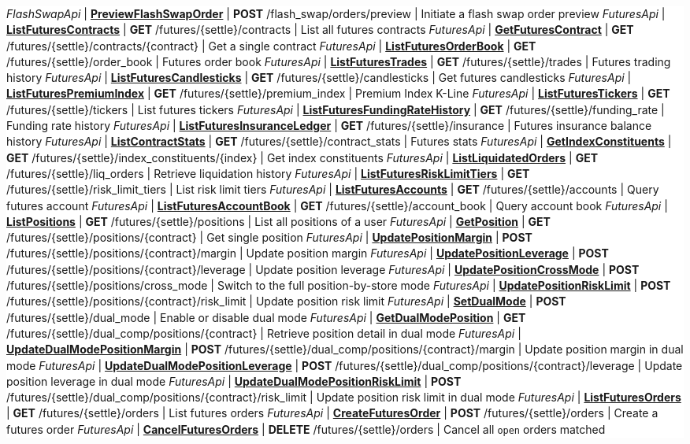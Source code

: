 *FlashSwapApi* | [**PreviewFlashSwapOrder**](docs/FlashSwapApi.md#previewflashswaporder) | **POST** /flash_swap/orders/preview | Initiate a flash swap order preview
*FuturesApi* | [**ListFuturesContracts**](docs/FuturesApi.md#listfuturescontracts) | **GET** /futures/{settle}/contracts | List all futures contracts
*FuturesApi* | [**GetFuturesContract**](docs/FuturesApi.md#getfuturescontract) | **GET** /futures/{settle}/contracts/{contract} | Get a single contract
*FuturesApi* | [**ListFuturesOrderBook**](docs/FuturesApi.md#listfuturesorderbook) | **GET** /futures/{settle}/order_book | Futures order book
*FuturesApi* | [**ListFuturesTrades**](docs/FuturesApi.md#listfuturestrades) | **GET** /futures/{settle}/trades | Futures trading history
*FuturesApi* | [**ListFuturesCandlesticks**](docs/FuturesApi.md#listfuturescandlesticks) | **GET** /futures/{settle}/candlesticks | Get futures candlesticks
*FuturesApi* | [**ListFuturesPremiumIndex**](docs/FuturesApi.md#listfuturespremiumindex) | **GET** /futures/{settle}/premium_index | Premium Index K-Line
*FuturesApi* | [**ListFuturesTickers**](docs/FuturesApi.md#listfuturestickers) | **GET** /futures/{settle}/tickers | List futures tickers
*FuturesApi* | [**ListFuturesFundingRateHistory**](docs/FuturesApi.md#listfuturesfundingratehistory) | **GET** /futures/{settle}/funding_rate | Funding rate history
*FuturesApi* | [**ListFuturesInsuranceLedger**](docs/FuturesApi.md#listfuturesinsuranceledger) | **GET** /futures/{settle}/insurance | Futures insurance balance history
*FuturesApi* | [**ListContractStats**](docs/FuturesApi.md#listcontractstats) | **GET** /futures/{settle}/contract_stats | Futures stats
*FuturesApi* | [**GetIndexConstituents**](docs/FuturesApi.md#getindexconstituents) | **GET** /futures/{settle}/index_constituents/{index} | Get index constituents
*FuturesApi* | [**ListLiquidatedOrders**](docs/FuturesApi.md#listliquidatedorders) | **GET** /futures/{settle}/liq_orders | Retrieve liquidation history
*FuturesApi* | [**ListFuturesRiskLimitTiers**](docs/FuturesApi.md#listfuturesrisklimittiers) | **GET** /futures/{settle}/risk_limit_tiers | List risk limit tiers
*FuturesApi* | [**ListFuturesAccounts**](docs/FuturesApi.md#listfuturesaccounts) | **GET** /futures/{settle}/accounts | Query futures account
*FuturesApi* | [**ListFuturesAccountBook**](docs/FuturesApi.md#listfuturesaccountbook) | **GET** /futures/{settle}/account_book | Query account book
*FuturesApi* | [**ListPositions**](docs/FuturesApi.md#listpositions) | **GET** /futures/{settle}/positions | List all positions of a user
*FuturesApi* | [**GetPosition**](docs/FuturesApi.md#getposition) | **GET** /futures/{settle}/positions/{contract} | Get single position
*FuturesApi* | [**UpdatePositionMargin**](docs/FuturesApi.md#updatepositionmargin) | **POST** /futures/{settle}/positions/{contract}/margin | Update position margin
*FuturesApi* | [**UpdatePositionLeverage**](docs/FuturesApi.md#updatepositionleverage) | **POST** /futures/{settle}/positions/{contract}/leverage | Update position leverage
*FuturesApi* | [**UpdatePositionCrossMode**](docs/FuturesApi.md#updatepositioncrossmode) | **POST** /futures/{settle}/positions/cross_mode | Switch to the full position-by-store mode
*FuturesApi* | [**UpdatePositionRiskLimit**](docs/FuturesApi.md#updatepositionrisklimit) | **POST** /futures/{settle}/positions/{contract}/risk_limit | Update position risk limit
*FuturesApi* | [**SetDualMode**](docs/FuturesApi.md#setdualmode) | **POST** /futures/{settle}/dual_mode | Enable or disable dual mode
*FuturesApi* | [**GetDualModePosition**](docs/FuturesApi.md#getdualmodeposition) | **GET** /futures/{settle}/dual_comp/positions/{contract} | Retrieve position detail in dual mode
*FuturesApi* | [**UpdateDualModePositionMargin**](docs/FuturesApi.md#updatedualmodepositionmargin) | **POST** /futures/{settle}/dual_comp/positions/{contract}/margin | Update position margin in dual mode
*FuturesApi* | [**UpdateDualModePositionLeverage**](docs/FuturesApi.md#updatedualmodepositionleverage) | **POST** /futures/{settle}/dual_comp/positions/{contract}/leverage | Update position leverage in dual mode
*FuturesApi* | [**UpdateDualModePositionRiskLimit**](docs/FuturesApi.md#updatedualmodepositionrisklimit) | **POST** /futures/{settle}/dual_comp/positions/{contract}/risk_limit | Update position risk limit in dual mode
*FuturesApi* | [**ListFuturesOrders**](docs/FuturesApi.md#listfuturesorders) | **GET** /futures/{settle}/orders | List futures orders
*FuturesApi* | [**CreateFuturesOrder**](docs/FuturesApi.md#createfuturesorder) | **POST** /futures/{settle}/orders | Create a futures order
*FuturesApi* | [**CancelFuturesOrders**](docs/FuturesApi.md#cancelfuturesorders) | **DELETE** /futures/{settle}/orders | Cancel all `open` orders matched